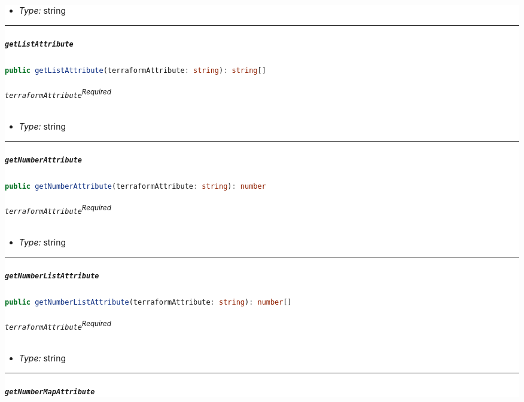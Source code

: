 - *Type:* string

---

##### `getListAttribute` <a name="getListAttribute" id="rhizo-co-terraform-provider-oci.datasciencePipelineRun.DatasciencePipelineRun.getListAttribute"></a>

```typescript
public getListAttribute(terraformAttribute: string): string[]
```

###### `terraformAttribute`<sup>Required</sup> <a name="terraformAttribute" id="rhizo-co-terraform-provider-oci.datasciencePipelineRun.DatasciencePipelineRun.getListAttribute.parameter.terraformAttribute"></a>

- *Type:* string

---

##### `getNumberAttribute` <a name="getNumberAttribute" id="rhizo-co-terraform-provider-oci.datasciencePipelineRun.DatasciencePipelineRun.getNumberAttribute"></a>

```typescript
public getNumberAttribute(terraformAttribute: string): number
```

###### `terraformAttribute`<sup>Required</sup> <a name="terraformAttribute" id="rhizo-co-terraform-provider-oci.datasciencePipelineRun.DatasciencePipelineRun.getNumberAttribute.parameter.terraformAttribute"></a>

- *Type:* string

---

##### `getNumberListAttribute` <a name="getNumberListAttribute" id="rhizo-co-terraform-provider-oci.datasciencePipelineRun.DatasciencePipelineRun.getNumberListAttribute"></a>

```typescript
public getNumberListAttribute(terraformAttribute: string): number[]
```

###### `terraformAttribute`<sup>Required</sup> <a name="terraformAttribute" id="rhizo-co-terraform-provider-oci.datasciencePipelineRun.DatasciencePipelineRun.getNumberListAttribute.parameter.terraformAttribute"></a>

- *Type:* string

---

##### `getNumberMapAttribute` <a name="getNumberMapAttribute" id="rhizo-co-terraform-provider-oci.datasciencePipelineRun.DatasciencePipelineRun.getNumberMapAttribute"></a>
